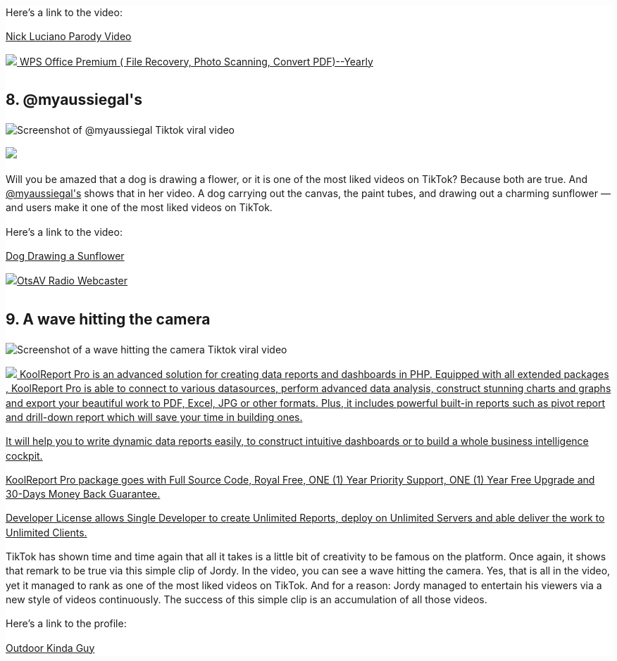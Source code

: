 Here’s a link to the video:

[Nick Luciano Parody Video](https://www.tiktok.com/@thenickluciano/video/7012645750429519109?lang=en)


<a href="https://secure.2checkout.com/order/checkout.php?PRODS=38729081&QTY=1&AFFILIATE=108875&CART=1"><img src="https://website-prod.cache.wpscdn.com/img/wps-office-pdf-editor-1x.890dbda.png" border="0">
WPS Office Premium ( File Recovery, Photo Scanning, Convert PDF)--Yearly</a>

## 8\. @myaussiegal's

![Screenshot of @myaussiegal Tiktok viral video](https://images.wondershare.com/filmora/article-images/2022/02/tiktok-viral-videos-on-twitter-8.jpg)


<a href="https://store.bitdefender.com/affiliate.php?ACCOUNT=BITLATIN&AFFILIATE=108875&PATH=http%3A%2F%2Fwww.bitdefender.com%2Fbusiness%3FAFFILIATE%3D108875%26RESOURCE%3D30%2525%2BOff%2Ball%2BGravityZone%2BProducts"><img src="https://www.bitdefender.com/content/dam/bitdefender/business/campaign/1200X628.png" border="0"></a>

Will you be amazed that a dog is drawing a flower, or it is one of the most liked videos on TikTok? Because both are true. And [@myaussiegal's](https://www.tiktok.com/@my%5Faussie%5Fga) shows that in her video. A dog carrying out the canvas, the paint tubes, and drawing out a charming sunflower — and users make it one of the most liked videos on TikTok.

Here’s a link to the video:

[Dog Drawing a Sunflower](https://www.tiktok.com/@my%5Faussie%5Fgal/video/6995226837378944262?referer%5Furl=https%3A%2F%2Fwww.buzzfeed.com%2F&referer%5Fvideo%5Fid=6986336677748935942&refer=embed)


<a href="https://otszone.ots7.com/order/checkout.php?PRODS=4713322&QTY=1&AFFILIATE=108875&CART=1"><img src="https://green.ots7.com/screenshots/OtsAV/OtsAVRadio1.90-300x188.jpg" border="0">OtsAV Radio Webcaster</a>

## 9\. A wave hitting the camera

![Screenshot of a wave hitting the camera Tiktok viral video](https://images.wondershare.com/filmora/article-images/2022/02/tiktok-viral-videos-on-twitter-9.jpg)


<a href="https://secure.2checkout.com/order/checkout.php?PRODS=4737285&QTY=1&AFFILIATE=108875&CART=1"><img src="https://secure.avangate.com/images/merchant/b2f83c409ce63012229fb9cd465bdcfe/products/copy_reporting_system.png" border="0">  KoolReport Pro  is an advanced solution for creating data reports and dashboards in PHP. Equipped with all  extended packages , KoolReport Pro is able to connect to various datasources, perform advanced data analysis, construct stunning charts and graphs and export your beautiful work to PDF, Excel, JPG or other formats. Plus, it includes powerful built-in reports such as pivot report and drill-down report which will save your time in building ones. 

 It will help you to write dynamic data reports easily, to construct intuitive dashboards or to build a whole business intelligence cockpit. 

  KoolReport Pro  package goes with Full Source Code, Royal Free, ONE (1) Year Priority Support, ONE (1) Year Free Upgrade and 30-Days Money Back Guarantee. 

  Developer License  allows  Single Developer  to create Unlimited Reports, deploy on Unlimited Servers and able deliver the work to Unlimited Clients. </a>

TikTok has shown time and time again that all it takes is a little bit of creativity to be famous on the platform. Once again, it shows that remark to be true via this simple clip of Jordy. In the video, you can see a wave hitting the camera. Yes, that is all in the video, yet it managed to rank as one of the most liked videos on TikTok. And for a reason: Jordy managed to entertain his viewers via a new style of videos continuously. The success of this simple clip is an accumulation of all those videos.

Here’s a link to the profile:

[Outdoor Kinda Guy](https://www.tiktok.com/discover/outdoor-kinda-guy?lang=en)
